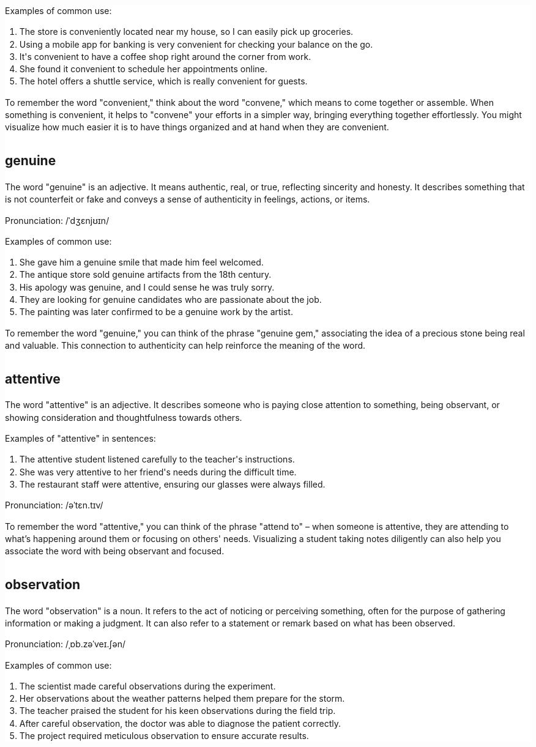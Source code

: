 Examples of common use:
1. The store is conveniently located near my house, so I can easily pick up groceries.
2. Using a mobile app for banking is very convenient for checking your balance on the go.
3. It's convenient to have a coffee shop right around the corner from work.
4. She found it convenient to schedule her appointments online.
5. The hotel offers a shuttle service, which is really convenient for guests.

To remember the word "convenient," think about the word "convene," which means to come together or assemble. When something is convenient, it helps to "convene" your efforts in a simpler way, bringing everything together effortlessly. You might visualize how much easier it is to have things organized and at hand when they are convenient.
## genuine
The word "genuine" is an adjective. It means authentic, real, or true, reflecting sincerity and honesty. It describes something that is not counterfeit or fake and conveys a sense of authenticity in feelings, actions, or items.

Pronunciation: /ˈdʒɛnjʊɪn/

Examples of common use:
1. She gave him a genuine smile that made him feel welcomed.
2. The antique store sold genuine artifacts from the 18th century.
3. His apology was genuine, and I could sense he was truly sorry.
4. They are looking for genuine candidates who are passionate about the job.
5. The painting was later confirmed to be a genuine work by the artist.

To remember the word "genuine," you can think of the phrase "genuine gem," associating the idea of a precious stone being real and valuable. This connection to authenticity can help reinforce the meaning of the word.
## attentive
The word "attentive" is an adjective. It describes someone who is paying close attention to something, being observant, or showing consideration and thoughtfulness towards others.

Examples of "attentive" in sentences:
1. The attentive student listened carefully to the teacher's instructions.
2. She was very attentive to her friend's needs during the difficult time.
3. The restaurant staff were attentive, ensuring our glasses were always filled.

Pronunciation: /əˈtɛn.tɪv/

To remember the word "attentive," you can think of the phrase "attend to" – when someone is attentive, they are attending to what’s happening around them or focusing on others' needs. Visualizing a student taking notes diligently can also help you associate the word with being observant and focused.
## observation
The word "observation" is a noun. It refers to the act of noticing or perceiving something, often for the purpose of gathering information or making a judgment. It can also refer to a statement or remark based on what has been observed.

Pronunciation: /ˌɒb.zəˈveɪ.ʃən/

Examples of common use:
1. The scientist made careful observations during the experiment.
2. Her observations about the weather patterns helped them prepare for the storm.
3. The teacher praised the student for his keen observations during the field trip.
4. After careful observation, the doctor was able to diagnose the patient correctly.
5. The project required meticulous observation to ensure accurate results.
